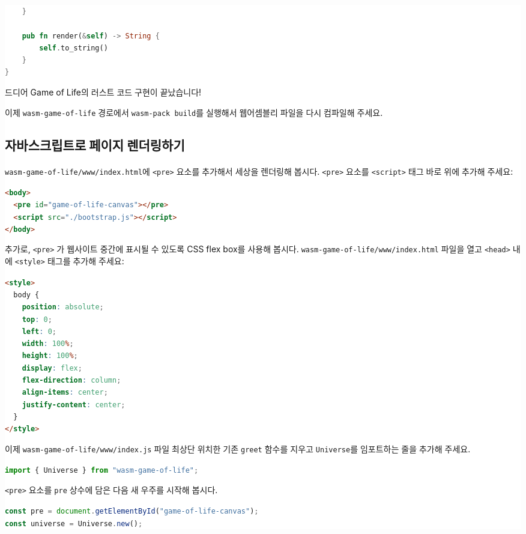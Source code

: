 ```rust
    }

    pub fn render(&self) -> String {
        self.to_string()
    }
}
```

드디어 Game of Life의 러스트 코드 구현이 끝났습니다!

이제 `wasm-game-of-life` 경로에서 `wasm-pack build`를 실행해서 웹어셈블리 파일을 다시 컴파일해 주세요.

## 자바스크립트로 페이지 렌더링하기

`wasm-game-of-life/www/index.html`에 `<pre>` 요소를 추가해서 세상을 렌더링해 봅시다. `<pre>` 요소를 `<script>` 태그 바로 위에 추가해 주세요:

```html
<body>
  <pre id="game-of-life-canvas"></pre>
  <script src="./bootstrap.js"></script>
</body>
```

추가로, `<pre>` 가 웹사이트 중간에 표시될 수 있도록 CSS flex box를 사용해 봅시다. `wasm-game-of-life/www/index.html` 파일을 열고 `<head>` 내에 `<style>` 태그를 추가해 주세요:

```html
<style>
  body {
    position: absolute;
    top: 0;
    left: 0;
    width: 100%;
    height: 100%;
    display: flex;
    flex-direction: column;
    align-items: center;
    justify-content: center;
  }
</style>
```

이제 `wasm-game-of-life/www/index.js` 파일 최상단 위치한 기존 `greet` 함수를 지우고 `Universe`를 임포트하는 줄을 추가해 주세요.

```js
import { Universe } from "wasm-game-of-life";
```

`<pre>` 요소를 `pre` 상수에 담은 다음 새 우주를 시작해 봅시다.

```js
const pre = document.getElementById("game-of-life-canvas");
const universe = Universe.new();
```
